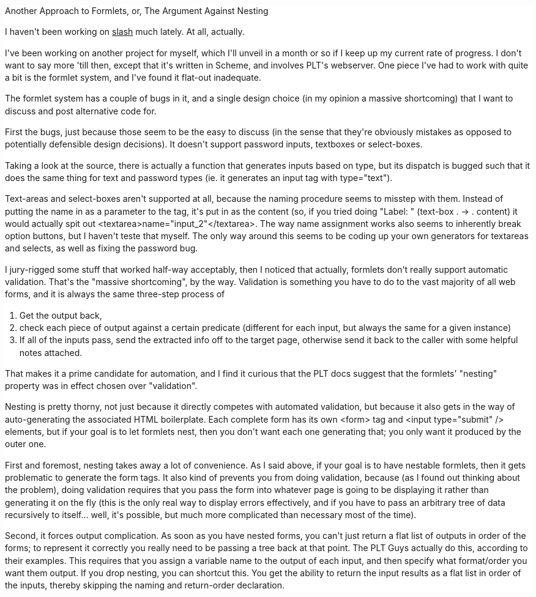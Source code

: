 Another Approach to Formlets, or, The Argument Against Nesting

I haven't been working on [slash](http://github.com/Inaimathi/Slash) much lately. At all, actually. 

I've been working on another project for myself, which I'll unveil in a month or so if I keep up my current rate of progress. I don't want to say more 'till then, except that it's written in Scheme, and involves PLT's webserver. One piece I've had to work with quite a bit is the formlet system, and I've found it flat-out inadequate.

The formlet system has a couple of bugs in it, and a single design choice (in my opinion a massive shortcoming) that I want to discuss and post alternative code for.

First the bugs, just because those seem to be the easy to discuss (in the sense that they're obviously mistakes as opposed to potentially defensible design decisions). It doesn't support password inputs, textboxes or select-boxes. 

Taking a look at the source, there is actually a function that generates inputs based on type, but its dispatch is bugged such that it does the same thing for text and password types (ie. it generates an input tag with type="text"). 

Text-areas and select-boxes aren't supported at all, because the naming procedure seems to misstep with them. Instead of putting the name in as a parameter to the tag, it's put in as the content (so, if you tried doing "Label: " (text-box . -> . content) it would actually spit out &lt;textarea>name="input_2"&lt;/textarea>. The way name assignment works also seems to inherently break option buttons, but I haven't teste that myself. The only way around this seems to be coding up your own generators for textareas and selects, as well as fixing the password bug.

I jury-rigged some stuff that worked half-way acceptably, then I noticed that actually, formlets don't really support automatic validation. That's the "massive shortcoming", by the way. Validation is something you have to do to the vast majority of all web forms, and it is always the same three-step process of 


1.   Get the output back, 
1.   check each piece of output against a certain predicate (different for each input, but always the same for a given instance)
1.   If all of the inputs pass, send the extracted info off to the target page, otherwise send it back to the caller with some helpful notes attached.


That makes it a prime candidate for automation, and I find it curious that the PLT docs suggest that the formlets' "nesting" property was in effect chosen over "validation".

Nesting is pretty thorny, not just because it directly competes with automated validation, but because it also gets in the way of auto-generating the associated HTML boilerplate. Each complete form has its own &lt;form> tag and &lt;input type="submit" /> elements, but if your goal is to let formlets nest, then you don't want each one generating that; you only want it produced by the outer one.

First and foremost, nesting takes away a lot of convenience. As I said above, if your goal is to have nestable formlets, then it gets problematic to generate the form tags. It also kind of prevents you from doing validation, because (as I found out thinking about the problem), doing validation requires that you pass the form into whatever page is going to be displaying it rather than generating it on the fly (this is the only real way to display errors effectively, and if you have to pass an arbitrary tree of data recursively to itself... well, it's possible, but much more complicated than necessary most of the time).

Second, it forces output complication. As soon as you have nested forms, you can't just return a flat list of outputs in order of the forms; to represent it correctly you really need to be passing a tree back at that point. The PLT Guys actually do this, according to their examples. This requires that you assign a variable name to the output of each input, and then specify what format/order you want them output. If you drop nesting, you can shortcut this. You get the ability to return the input results as a flat list in order of the inputs, thereby skipping the naming and return-order declaration.
